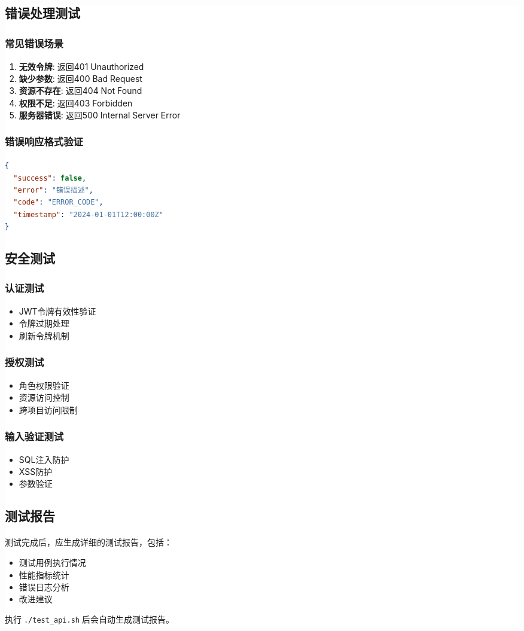 ## 错误处理测试

### 常见错误场景
1. **无效令牌**: 返回401 Unauthorized
2. **缺少参数**: 返回400 Bad Request
3. **资源不存在**: 返回404 Not Found
4. **权限不足**: 返回403 Forbidden
5. **服务器错误**: 返回500 Internal Server Error

### 错误响应格式验证
```json
{
  "success": false,
  "error": "错误描述",
  "code": "ERROR_CODE",
  "timestamp": "2024-01-01T12:00:00Z"
}
```

## 安全测试

### 认证测试
- JWT令牌有效性验证
- 令牌过期处理
- 刷新令牌机制

### 授权测试
- 角色权限验证
- 资源访问控制
- 跨项目访问限制

### 输入验证测试
- SQL注入防护
- XSS防护
- 参数验证

## 测试报告

测试完成后，应生成详细的测试报告，包括：
- 测试用例执行情况
- 性能指标统计
- 错误日志分析
- 改进建议

执行 `./test_api.sh` 后会自动生成测试报告。